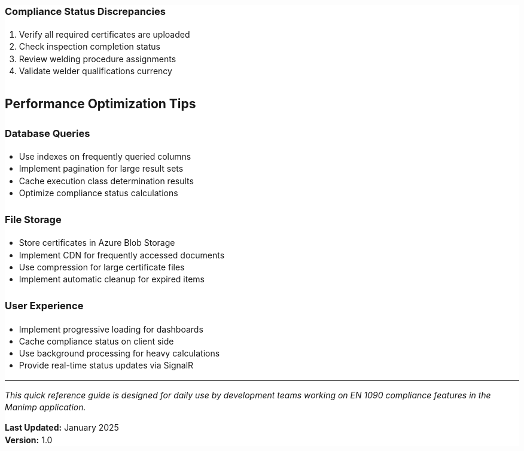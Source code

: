 ### Compliance Status Discrepancies
1. Verify all required certificates are uploaded
2. Check inspection completion status
3. Review welding procedure assignments
4. Validate welder qualifications currency

## Performance Optimization Tips

### Database Queries
- Use indexes on frequently queried columns
- Implement pagination for large result sets
- Cache execution class determination results
- Optimize compliance status calculations

### File Storage
- Store certificates in Azure Blob Storage
- Implement CDN for frequently accessed documents
- Use compression for large certificate files
- Implement automatic cleanup for expired items

### User Experience
- Implement progressive loading for dashboards
- Cache compliance status on client side
- Use background processing for heavy calculations
- Provide real-time status updates via SignalR

---

*This quick reference guide is designed for daily use by development teams working on EN 1090 compliance features in the Manimp application.*

**Last Updated:** January 2025  
**Version:** 1.0